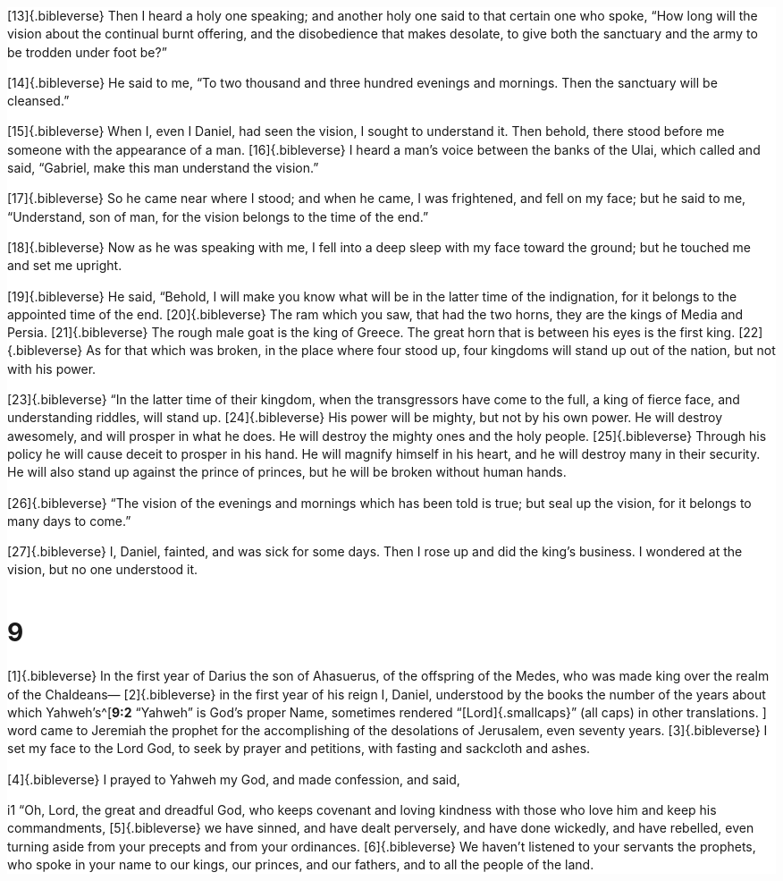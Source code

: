 [13]{.bibleverse} Then I heard a holy one speaking; and another holy one said to that certain one who spoke, “How long will the vision about the continual burnt offering, and the disobedience that makes desolate, to give both the sanctuary and the army to be trodden under foot be?” 

[14]{.bibleverse} He said to me, “To two thousand and three hundred evenings and mornings. Then the sanctuary will be cleansed.” 

[15]{.bibleverse} When I, even I Daniel, had seen the vision, I sought to understand it. Then behold, there stood before me someone with the appearance of a man. [16]{.bibleverse} I heard a man’s voice between the banks of the Ulai, which called and said, “Gabriel, make this man understand the vision.” 

[17]{.bibleverse} So he came near where I stood; and when he came, I was frightened, and fell on my face; but he said to me, “Understand, son of man, for the vision belongs to the time of the end.” 

[18]{.bibleverse} Now as he was speaking with me, I fell into a deep sleep with my face toward the ground; but he touched me and set me upright. 

[19]{.bibleverse} He said, “Behold, I will make you know what will be in the latter time of the indignation, for it belongs to the appointed time of the end. [20]{.bibleverse} The ram which you saw, that had the two horns, they are the kings of Media and Persia. [21]{.bibleverse} The rough male goat is the king of Greece. The great horn that is between his eyes is the first king. [22]{.bibleverse} As for that which was broken, in the place where four stood up, four kingdoms will stand up out of the nation, but not with his power. 

[23]{.bibleverse} “In the latter time of their kingdom, when the transgressors have come to the full, a king of fierce face, and understanding riddles, will stand up. [24]{.bibleverse} His power will be mighty, but not by his own power. He will destroy awesomely, and will prosper in what he does. He will destroy the mighty ones and the holy people. [25]{.bibleverse} Through his policy he will cause deceit to prosper in his hand. He will magnify himself in his heart, and he will destroy many in their security. He will also stand up against the prince of princes, but he will be broken without human hands. 

[26]{.bibleverse} “The vision of the evenings and mornings which has been told is true; but seal up the vision, for it belongs to many days to come.” 

[27]{.bibleverse} I, Daniel, fainted, and was sick for some days. Then I rose up and did the king’s business. I wondered at the vision, but no one understood it. 

# 9 
[1]{.bibleverse} In the first year of Darius the son of Ahasuerus, of the offspring of the Medes, who was made king over the realm of the Chaldeans— [2]{.bibleverse} in the first year of his reign I, Daniel, understood by the books the number of the years about which Yahweh’s^[**9:2** “Yahweh” is God’s proper Name, sometimes rendered “[Lord]{.smallcaps}” (all caps) in other translations. ] word came to Jeremiah the prophet for the accomplishing of the desolations of Jerusalem, even seventy years. [3]{.bibleverse} I set my face to the Lord God, to seek by prayer and petitions, with fasting and sackcloth and ashes. 

[4]{.bibleverse} I prayed to Yahweh my God, and made confession, and said, 

i1 “Oh, Lord, the great and dreadful God, who keeps covenant and loving kindness with those who love him and keep his commandments, [5]{.bibleverse} we have sinned, and have dealt perversely, and have done wickedly, and have rebelled, even turning aside from your precepts and from your ordinances. [6]{.bibleverse} We haven’t listened to your servants the prophets, who spoke in your name to our kings, our princes, and our fathers, and to all the people of the land. 
